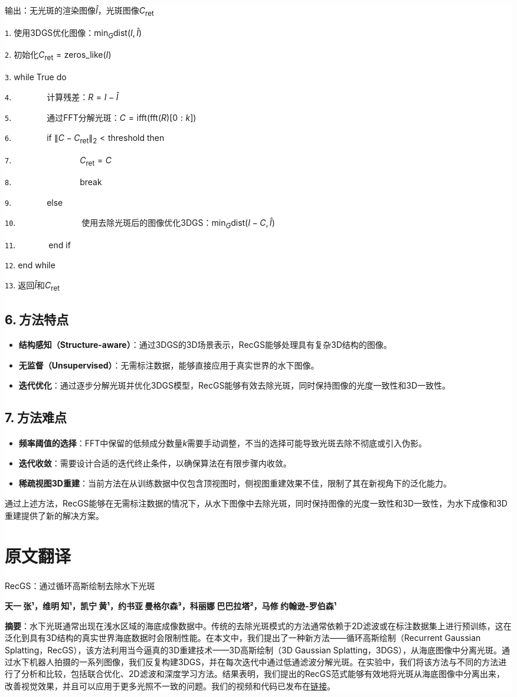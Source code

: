 输出：无光斑的渲染图像$\hat{I}$，光斑图像$C_{\text{ret}}$

`1`. 使用3DGS优化图像：$\min_G \text{dist}(I, \hat{I})$

`2`. 初始化$C_{\text{ret}} = \text{zeros\_like}(I)$

`3`. while True do

`4`.&emsp;&emsp;&emsp;&emsp; 计算残差：$R = I - \hat{I}$

`5`.&emsp;&emsp;&emsp;&emsp; 通过FFT分解光斑：$C = \text{ifft}(\text{fft}(R)[0:k])$

`6`.&emsp;&emsp;&emsp;&emsp; if $\|C - C_{\text{ret}}\|_2 < \text{threshold}$ then

`7`.&emsp;&emsp;&emsp;&emsp;&emsp;&emsp;&emsp;&emsp; $C_{\text{ret}} = C$

`8`.&emsp;&emsp;&emsp;&emsp;&emsp;&emsp;&emsp;&emsp; break

`9`.&emsp;&emsp;&emsp;&emsp; else

`10`.&emsp;&emsp;&emsp;&emsp;&emsp;&emsp;&emsp;&emsp;使用去除光斑后的图像优化3DGS：$\min_G \text{dist}(I - C, \hat{I})$

`11`.&emsp;&emsp;&emsp;&emsp;end if

`12`. end while

`13`. 返回$\hat{I}$和$C_{\text{ret}}$

## 6. **方法特点**

- **结构感知（Structure-aware）**：通过3DGS的3D场景表示，RecGS能够处理具有复杂3D结构的图像。

- **无监督（Unsupervised）**：无需标注数据，能够直接应用于真实世界的水下图像。

- **迭代优化**：通过逐步分解光斑并优化3DGS模型，RecGS能够有效去除光斑，同时保持图像的光度一致性和3D一致性。

## 7. **方法难点**

- **频率阈值的选择**：FFT中保留的低频成分数量$k$需要手动调整，不当的选择可能导致光斑去除不彻底或引入伪影。

- **迭代收敛**：需要设计合适的迭代终止条件，以确保算法在有限步骤内收敛。

- **稀疏视图3D重建**：当前方法在从训练数据中仅包含顶视图时，侧视图重建效果不佳，限制了其在新视角下的泛化能力。

通过上述方法，RecGS能够在无需标注数据的情况下，从水下图像中去除光斑，同时保持图像的光度一致性和3D一致性，为水下成像和3D重建提供了新的解决方案。


# 原文翻译

RecGS：通过循环高斯绘制去除水下光斑

**天一 张¹，维明 知¹，凯宁 黄¹，约书亚 曼格尔森³，科丽娜 巴巴拉塔²，马修 约翰逊-罗伯森¹**

**摘要**：水下光斑通常出现在浅水区域的海底成像数据中。传统的去除光斑模式的方法通常依赖于2D滤波或在标注数据集上进行预训练，这在泛化到具有3D结构的真实世界海底数据时会限制性能。在本文中，我们提出了一种新方法——循环高斯绘制（Recurrent Gaussian Splatting，RecGS），该方法利用当今逼真的3D重建技术——3D高斯绘制（3D Gaussian Splatting，3DGS），从海底图像中分离光斑。通过水下机器人拍摄的一系列图像，我们反复构建3DGS，并在每次迭代中通过低通滤波分解光斑。在实验中，我们将该方法与不同的方法进行了分析和比较，包括联合优化、2D滤波和深度学习方法。结果表明，我们提出的RecGS范式能够有效地将光斑从海底图像中分离出来，改善视觉效果，并且可以应用于更多光照不一致的问题。我们的视频和代码已发布在[链接](https://tyz1030.github.io/proj/recgs.html)。
